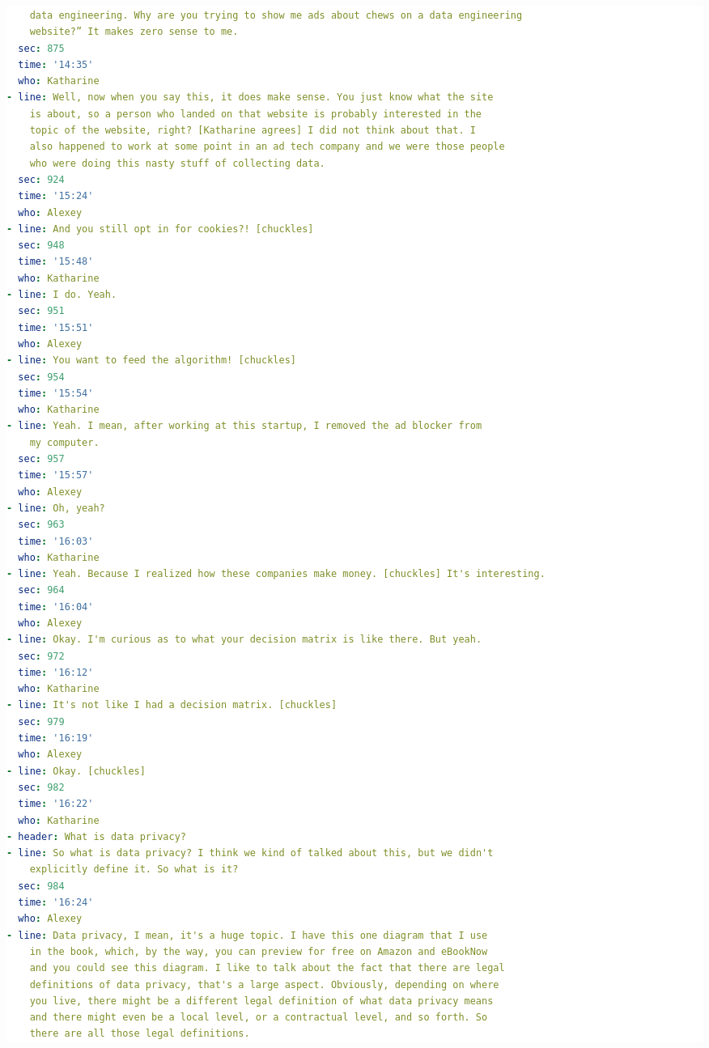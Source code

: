 ```yaml
    data engineering. Why are you trying to show me ads about chews on a data engineering
    website?” It makes zero sense to me.
  sec: 875
  time: '14:35'
  who: Katharine
- line: Well, now when you say this, it does make sense. You just know what the site
    is about, so a person who landed on that website is probably interested in the
    topic of the website, right? [Katharine agrees] I did not think about that. I
    also happened to work at some point in an ad tech company and we were those people
    who were doing this nasty stuff of collecting data.
  sec: 924
  time: '15:24'
  who: Alexey
- line: And you still opt in for cookies?! [chuckles]
  sec: 948
  time: '15:48'
  who: Katharine
- line: I do. Yeah.
  sec: 951
  time: '15:51'
  who: Alexey
- line: You want to feed the algorithm! [chuckles]
  sec: 954
  time: '15:54'
  who: Katharine
- line: Yeah. I mean, after working at this startup, I removed the ad blocker from
    my computer.
  sec: 957
  time: '15:57'
  who: Alexey
- line: Oh, yeah?
  sec: 963
  time: '16:03'
  who: Katharine
- line: Yeah. Because I realized how these companies make money. [chuckles] It's interesting.
  sec: 964
  time: '16:04'
  who: Alexey
- line: Okay. I'm curious as to what your decision matrix is like there. But yeah.
  sec: 972
  time: '16:12'
  who: Katharine
- line: It's not like I had a decision matrix. [chuckles]
  sec: 979
  time: '16:19'
  who: Alexey
- line: Okay. [chuckles]
  sec: 982
  time: '16:22'
  who: Katharine
- header: What is data privacy?
- line: So what is data privacy? I think we kind of talked about this, but we didn't
    explicitly define it. So what is it?
  sec: 984
  time: '16:24'
  who: Alexey
- line: Data privacy, I mean, it's a huge topic. I have this one diagram that I use
    in the book, which, by the way, you can preview for free on Amazon and eBookNow
    and you could see this diagram. I like to talk about the fact that there are legal
    definitions of data privacy, that's a large aspect. Obviously, depending on where
    you live, there might be a different legal definition of what data privacy means
    and there might even be a local level, or a contractual level, and so forth. So
    there are all those legal definitions.
```